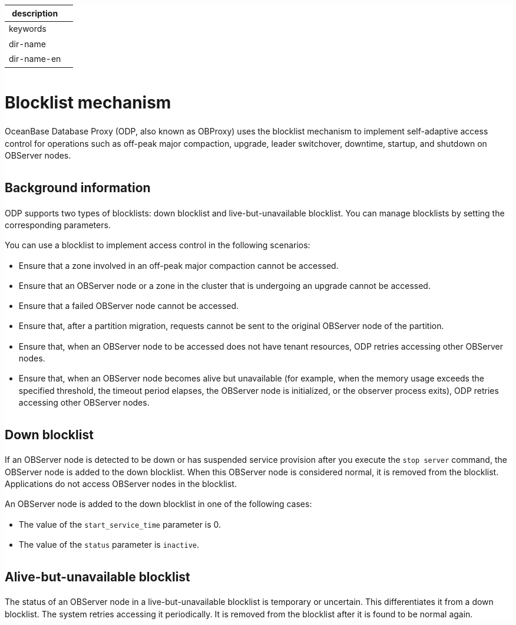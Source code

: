 |description||
|---|---|
|keywords||
|dir-name||
|dir-name-en||

# Blocklist mechanism

OceanBase Database Proxy (ODP, also known as OBProxy) uses the blocklist mechanism to implement self-adaptive access control for operations such as off-peak major compaction, upgrade, leader switchover, downtime, startup, and shutdown on OBServer nodes.

## Background information

ODP supports two types of blocklists: down blocklist and live-but-unavailable blocklist. You can manage blocklists by setting the corresponding parameters.

You can use a blocklist to implement access control in the following scenarios:

* Ensure that a zone involved in an off-peak major compaction cannot be accessed.

* Ensure that an OBServer node or a zone in the cluster that is undergoing an upgrade cannot be accessed.

* Ensure that a failed OBServer node cannot be accessed.

* Ensure that, after a partition migration, requests cannot be sent to the original OBServer node of the partition.

* Ensure that, when an OBServer node to be accessed does not have tenant resources, ODP retries accessing other OBServer nodes.

* Ensure that, when an OBServer node becomes alive but unavailable (for example, when the memory usage exceeds the specified threshold, the timeout period elapses, the OBServer node is initialized, or the observer process exits), ODP retries accessing other OBServer nodes.

## Down blocklist

If an OBServer node is detected to be down or has suspended service provision after you execute the `stop server` command, the OBServer node is added to the down blocklist. When this OBServer node is considered normal, it is removed from the blocklist. Applications do not access OBServer nodes in the blocklist.

An OBServer node is added to the down blocklist in one of the following cases:

* The value of the `start_service_time` parameter is 0.

* The value of the `status` parameter is `inactive`.

## Alive-but-unavailable blocklist

The status of an OBServer node in a live-but-unavailable blocklist is temporary or uncertain. This differentiates it from a down blocklist. The system retries accessing it periodically. It is removed from the blocklist after it is found to be normal again.
